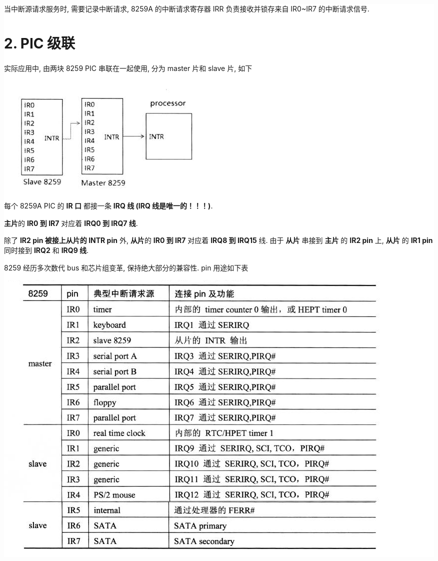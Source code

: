 当中断源请求服务时, 需要记录中断请求, 8259A 的中断请求寄存器 IRR 负责接收并锁存来自 IR0~IR7 的中断请求信号.

# 2. PIC 级联

实际应用中, 由两块 8259 PIC 串联在一起使用, 分为 master 片和 slave 片, 如下

![config](./images/1.png)

每个 8259A PIC 的 **IR 口** 都接一条 **IRQ 线 (IRQ 线是唯一的！！！)**.

**主片**的 **IR0 到 IR7** 对应着 **IRQ0 到 IRQ7 线**.

除了 **IR2 pin 被接上从片的 INTR pin** 外, **从片**的 **IR0 到 IR7** 对应着 **IRQ8 到 IRQ15** 线. 由于 **从片** 串接到 **主片** 的 **IR2 pin** 上, **从片** 的 **IR1 pin** 同时接到 **IRQ2** 和 **IRQ9 线**.

8259 经历多次数代 bus 和芯片组变革, 保持绝大部分的兼容性. pin 用途如下表

![config](./images/2.png)
